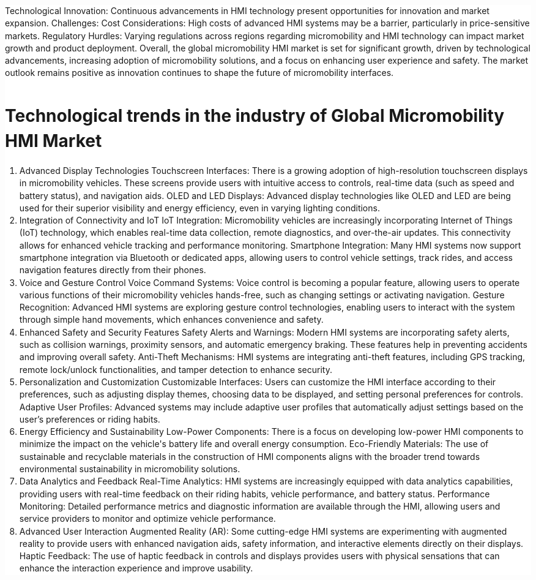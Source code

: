 Technological Innovation: Continuous advancements in HMI technology present opportunities for innovation and market expansion.
Challenges:
Cost Considerations: High costs of advanced HMI systems may be a barrier, particularly in price-sensitive markets.
Regulatory Hurdles: Varying regulations across regions regarding micromobility and HMI technology can impact market growth and product deployment.
Overall, the global micromobility HMI market is set for significant growth, driven by technological advancements, increasing adoption of micromobility solutions, and a focus on enhancing user experience and safety. The market outlook remains positive as innovation continues to shape the future of micromobility interfaces.
# Technological trends in the industry of Global Micromobility HMI Market

1. Advanced Display Technologies
Touchscreen Interfaces: There is a growing adoption of high-resolution touchscreen displays in micromobility vehicles. These screens provide users with intuitive access to controls, real-time data (such as speed and battery status), and navigation aids.
OLED and LED Displays: Advanced display technologies like OLED and LED are being used for their superior visibility and energy efficiency, even in varying lighting conditions.
2. Integration of Connectivity and IoT
IoT Integration: Micromobility vehicles are increasingly incorporating Internet of Things (IoT) technology, which enables real-time data collection, remote diagnostics, and over-the-air updates. This connectivity allows for enhanced vehicle tracking and performance monitoring.
Smartphone Integration: Many HMI systems now support smartphone integration via Bluetooth or dedicated apps, allowing users to control vehicle settings, track rides, and access navigation features directly from their phones.
3. Voice and Gesture Control
Voice Command Systems: Voice control is becoming a popular feature, allowing users to operate various functions of their micromobility vehicles hands-free, such as changing settings or activating navigation.
Gesture Recognition: Advanced HMI systems are exploring gesture control technologies, enabling users to interact with the system through simple hand movements, which enhances convenience and safety.
4. Enhanced Safety and Security Features
Safety Alerts and Warnings: Modern HMI systems are incorporating safety alerts, such as collision warnings, proximity sensors, and automatic emergency braking. These features help in preventing accidents and improving overall safety.
Anti-Theft Mechanisms: HMI systems are integrating anti-theft features, including GPS tracking, remote lock/unlock functionalities, and tamper detection to enhance security.
5. Personalization and Customization
Customizable Interfaces: Users can customize the HMI interface according to their preferences, such as adjusting display themes, choosing data to be displayed, and setting personal preferences for controls.
Adaptive User Profiles: Advanced systems may include adaptive user profiles that automatically adjust settings based on the user’s preferences or riding habits.
6. Energy Efficiency and Sustainability
Low-Power Components: There is a focus on developing low-power HMI components to minimize the impact on the vehicle's battery life and overall energy consumption.
Eco-Friendly Materials: The use of sustainable and recyclable materials in the construction of HMI components aligns with the broader trend towards environmental sustainability in micromobility solutions.
7. Data Analytics and Feedback
Real-Time Analytics: HMI systems are increasingly equipped with data analytics capabilities, providing users with real-time feedback on their riding habits, vehicle performance, and battery status.
Performance Monitoring: Detailed performance metrics and diagnostic information are available through the HMI, allowing users and service providers to monitor and optimize vehicle performance.
8. Advanced User Interaction
Augmented Reality (AR): Some cutting-edge HMI systems are experimenting with augmented reality to provide users with enhanced navigation aids, safety information, and interactive elements directly on their displays.
Haptic Feedback: The use of haptic feedback in controls and displays provides users with physical sensations that can enhance the interaction experience and improve usability.